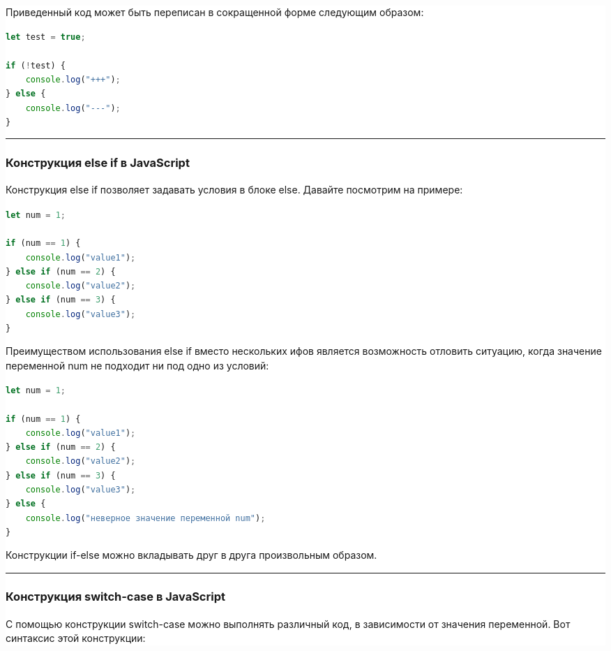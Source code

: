 Приведенный код может быть переписан в сокращенной форме следующим образом:

```js
let test = true;

if (!test) {
	console.log("+++");
} else {
	console.log("---");
}
```

---

### Конструкция else if в JavaScript

Конструкция else if позволяет задавать условия в блоке else. Давайте посмотрим на примере:

```js
let num = 1;

if (num == 1) {
	console.log("value1");
} else if (num == 2) {
	console.log("value2");
} else if (num == 3) {
	console.log("value3");
}
```

Преимуществом использования else if вместо нескольких ифов является возможность отловить ситуацию, когда значение переменной num не подходит ни под одно из условий:

```js
let num = 1;

if (num == 1) {
	console.log("value1");
} else if (num == 2) {
	console.log("value2");
} else if (num == 3) {
	console.log("value3");
} else {
	console.log("неверное значение переменной num");
}
```

Конструкции if-else можно вкладывать друг в друга произвольным образом.

---

### Конструкция switch-case в JavaScript

С помощью конструкции switch-case можно выполнять различный код, в зависимости от значения переменной. Вот синтаксис этой конструкции:
